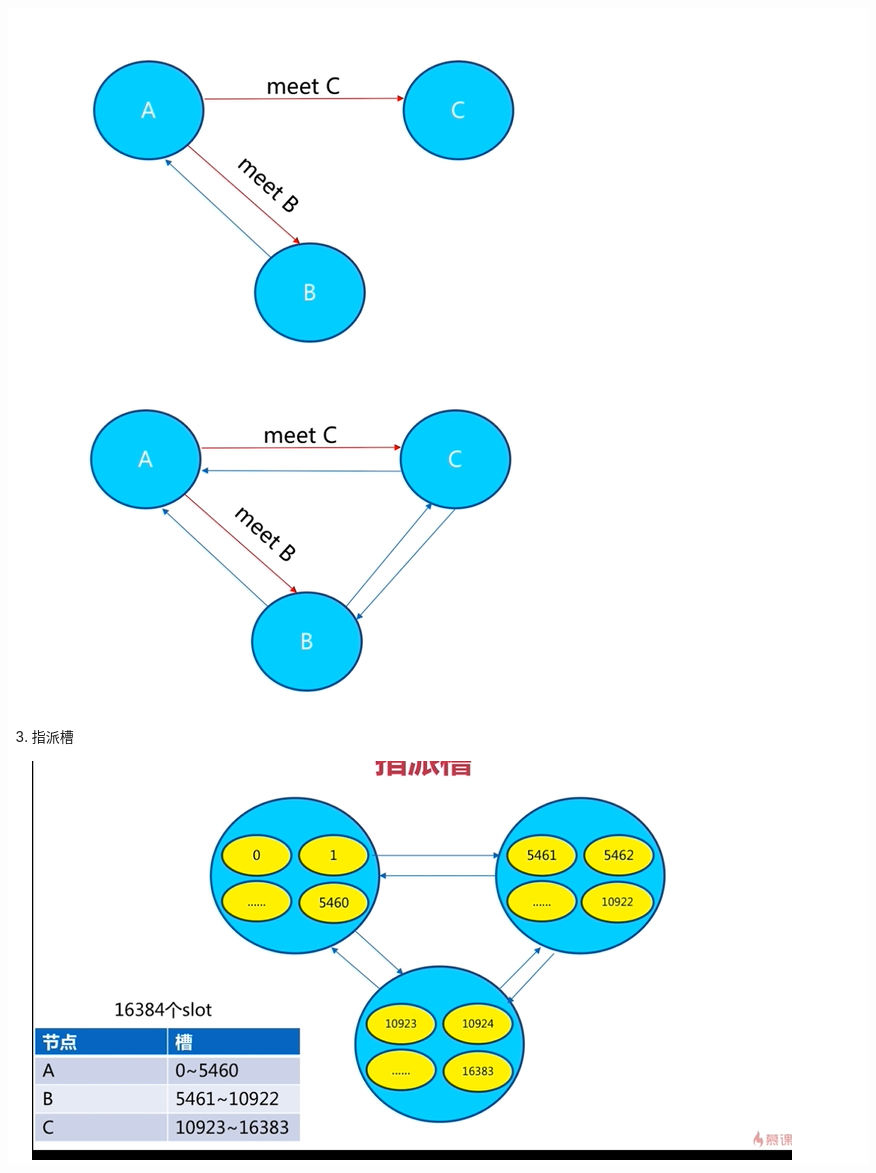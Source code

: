    ![1565494416623](1565494416623.png)

   ![1565494462357](1565494462357.png)

   

3. 指派槽

   ![1565494513478](1565494513478.png)
